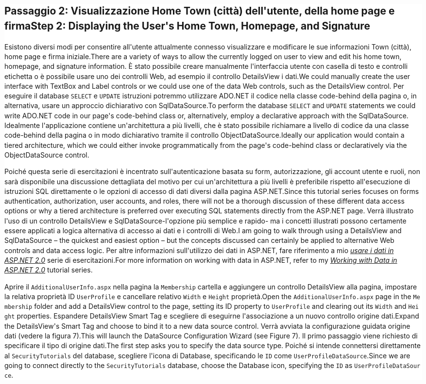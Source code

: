 ## <a name="step-2-displaying-the-users-home-town-homepage-and-signature"></a><span data-ttu-id="a023b-228">Passaggio 2: Visualizzazione Home Town (città) dell'utente, della home page e firma</span><span class="sxs-lookup"><span data-stu-id="a023b-228">Step 2: Displaying the User's Home Town, Homepage, and Signature</span></span>

<span data-ttu-id="a023b-229">Esistono diversi modi per consentire all'utente attualmente connesso visualizzare e modificare le sue informazioni Town (città), home page e firma iniziale.</span><span class="sxs-lookup"><span data-stu-id="a023b-229">There are a variety of ways to allow the currently logged on user to view and edit his home town, homepage, and signature information.</span></span> <span data-ttu-id="a023b-230">È stato possibile creare manualmente l'interfaccia utente con casella di testo e controlli etichetta o è possibile usare uno dei controlli Web, ad esempio il controllo DetailsView i dati.</span><span class="sxs-lookup"><span data-stu-id="a023b-230">We could manually create the user interface with TextBox and Label controls or we could use one of the data Web controls, such as the DetailsView control.</span></span> <span data-ttu-id="a023b-231">Per eseguire il database `SELECT` e `UPDATE` istruzioni potremmo utilizzare ADO.NET il codice nella classe code-behind della pagina o, in alternativa, usare un approccio dichiarativo con SqlDataSource.</span><span class="sxs-lookup"><span data-stu-id="a023b-231">To perform the database `SELECT` and `UPDATE` statements we could write ADO.NET code in our page's code-behind class or, alternatively, employ a declarative approach with the SqlDataSource.</span></span> <span data-ttu-id="a023b-232">Idealmente l'applicazione contiene un'architettura a più livelli, che è stato possibile richiamare a livello di codice da una classe code-behind della pagina o in modo dichiarativo tramite il controllo ObjectDataSource.</span><span class="sxs-lookup"><span data-stu-id="a023b-232">Ideally our application would contain a tiered architecture, which we could either invoke programmatically from the page's code-behind class or declaratively via the ObjectDataSource control.</span></span>

<span data-ttu-id="a023b-233">Poiché questa serie di esercitazioni è incentrato sull'autenticazione basata su form, autorizzazione, gli account utente e ruoli, non sarà disponibile una discussione dettagliata del motivo per cui un'architettura a più livelli è preferibile rispetto all'esecuzione di istruzioni SQL direttamente o le opzioni di accesso di dati diversi dalla pagina ASP.NET.</span><span class="sxs-lookup"><span data-stu-id="a023b-233">Since this tutorial series focuses on forms authentication, authorization, user accounts, and roles, there will not be a thorough discussion of these different data access options or why a tiered architecture is preferred over executing SQL statements directly from the ASP.NET page.</span></span> <span data-ttu-id="a023b-234">Verrà illustrato l'uso di un controllo DetailsView e SqlDataSource-l'opzione più semplice e rapido- ma i concetti illustrati possono certamente essere applicati a logica alternativa di accesso ai dati e i controlli di Web.</span><span class="sxs-lookup"><span data-stu-id="a023b-234">I am going to walk through using a DetailsView and SqlDataSource – the quickest and easiest option – but the concepts discussed can certainly be applied to alternative Web controls and data access logic.</span></span> <span data-ttu-id="a023b-235">Per altre informazioni sull'utilizzo dei dati in ASP.NET, fare riferimento a mio *[usare i dati in ASP.NET 2.0](../../data-access/index.md)* serie di esercitazioni.</span><span class="sxs-lookup"><span data-stu-id="a023b-235">For more information on working with data in ASP.NET, refer to my *[Working with Data in ASP.NET 2.0](../../data-access/index.md)* tutorial series.</span></span>

<span data-ttu-id="a023b-236">Aprire il `AdditionalUserInfo.aspx` nella pagina la `Membership` cartella e aggiungere un controllo DetailsView alla pagina, impostare la relativa proprietà ID `UserProfile` e cancellare relativo `Width` e `Height` proprietà.</span><span class="sxs-lookup"><span data-stu-id="a023b-236">Open the `AdditionalUserInfo.aspx` page in the `Membership` folder and add a DetailsView control to the page, setting its ID property to `UserProfile` and clearing out its `Width` and `Height` properties.</span></span> <span data-ttu-id="a023b-237">Espandere DetailsView Smart Tag e scegliere di eseguirne l'associazione a un nuovo controllo origine dati.</span><span class="sxs-lookup"><span data-stu-id="a023b-237">Expand the DetailsView's Smart Tag and choose to bind it to a new data source control.</span></span> <span data-ttu-id="a023b-238">Verrà avviata la configurazione guidata origine dati (vedere la figura 7).</span><span class="sxs-lookup"><span data-stu-id="a023b-238">This will launch the DataSource Configuration Wizard (see Figure 7).</span></span> <span data-ttu-id="a023b-239">Il primo passaggio viene richiesto di specificare il tipo di origine dati.</span><span class="sxs-lookup"><span data-stu-id="a023b-239">The first step asks you to specify the data source type.</span></span> <span data-ttu-id="a023b-240">Poiché si intende connettersi direttamente al `SecurityTutorials` del database, scegliere l'icona di Database, specificando le `ID` come `UserProfileDataSource`.</span><span class="sxs-lookup"><span data-stu-id="a023b-240">Since we are going to connect directly to the `SecurityTutorials` database, choose the Database icon, specifying the `ID` as `UserProfileDataSource`.</span></span>
